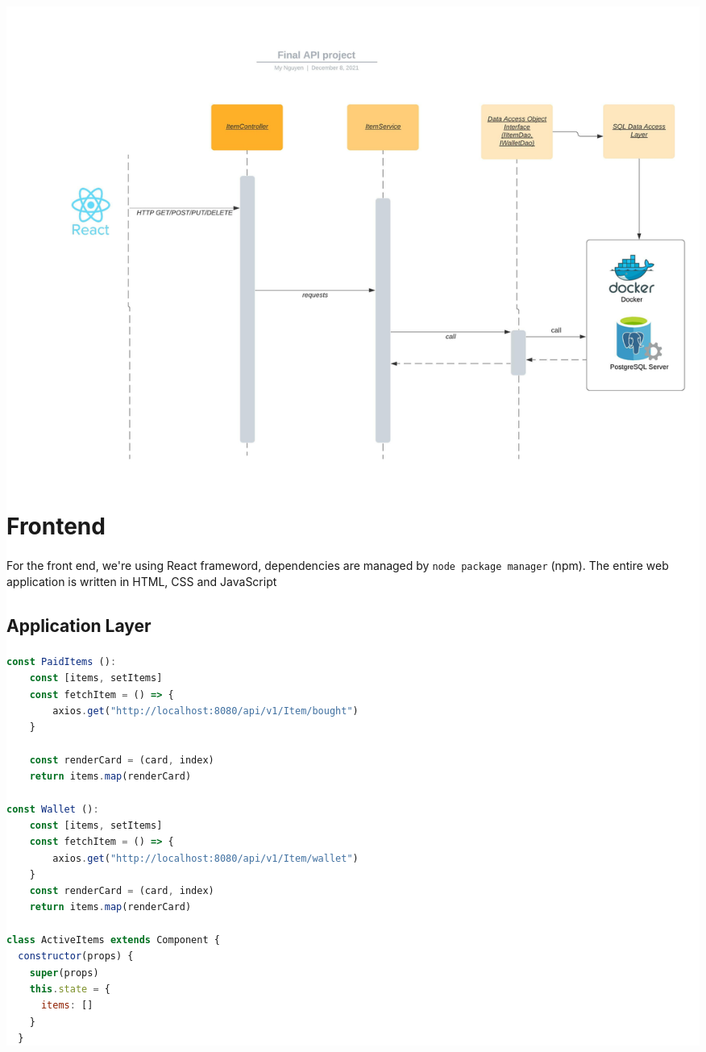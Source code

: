 ![image](Final_API_project_API_Calls.jpeg)  

# Frontend
For the front end, we're using React frameword, dependencies are managed by `node package manager` (npm). The entire web application is written in HTML, CSS and JavaScript

## Application Layer
```javascript
const PaidItems ():
    const [items, setItems]
    const fetchItem = () => {
        axios.get("http://localhost:8080/api/v1/Item/bought")
    }

    const renderCard = (card, index)
    return items.map(renderCard)

const Wallet ():
    const [items, setItems]
    const fetchItem = () => {
        axios.get("http://localhost:8080/api/v1/Item/wallet") 
    }
    const renderCard = (card, index)
    return items.map(renderCard)

class ActiveItems extends Component {
  constructor(props) {
    super(props)
    this.state = {
      items: []
    }
  }
```